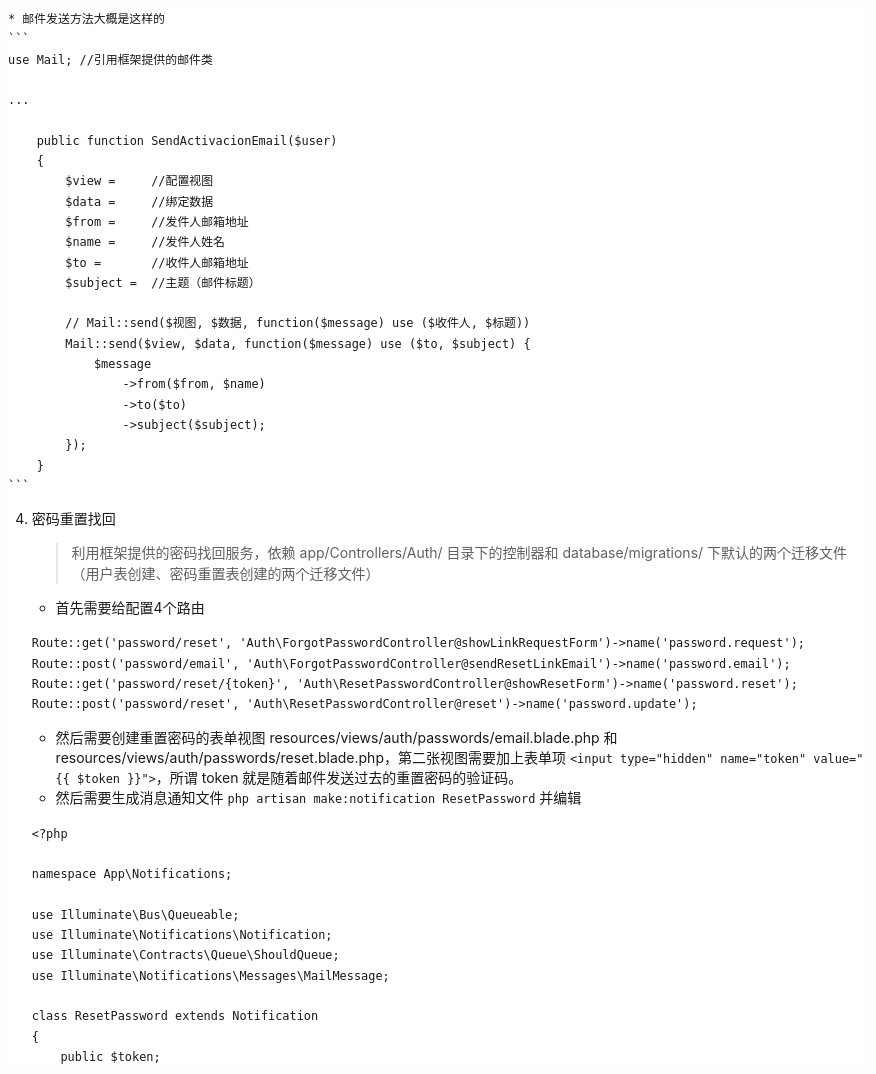     * 邮件发送方法大概是这样的
    ```
    use Mail; //引用框架提供的邮件类

    ...

        public function SendActivacionEmail($user)
        {
            $view =     //配置视图
            $data =     //绑定数据
            $from =     //发件人邮箱地址
            $name =     //发件人姓名
            $to =       //收件人邮箱地址
            $subject =  //主题（邮件标题）

            // Mail::send($视图, $数据, function($message) use ($收件人, $标题))
            Mail::send($view, $data, function($message) use ($to, $subject) {
                $message
                    ->from($from, $name)
                    ->to($to)
                    ->subject($subject);
            });
        }
    ```
4. 密码重置找回
    > 利用框架提供的密码找回服务，依赖 app/Controllers/Auth/ 目录下的控制器和 database/migrations/ 下默认的两个迁移文件（用户表创建、密码重置表创建的两个迁移文件）
    * 首先需要给配置4个路由
    ```
    Route::get('password/reset', 'Auth\ForgotPasswordController@showLinkRequestForm')->name('password.request');
    Route::post('password/email', 'Auth\ForgotPasswordController@sendResetLinkEmail')->name('password.email');
    Route::get('password/reset/{token}', 'Auth\ResetPasswordController@showResetForm')->name('password.reset');
    Route::post('password/reset', 'Auth\ResetPasswordController@reset')->name('password.update');
    ```
    * 然后需要创建重置密码的表单视图 resources/views/auth/passwords/email.blade.php 和 resources/views/auth/passwords/reset.blade.php，第二张视图需要加上表单项 `<input type="hidden" name="token" value="{{ $token }}">`，所谓 token 就是随着邮件发送过去的重置密码的验证码。
    * 然后需要生成消息通知文件 `php artisan make:notification ResetPassword` 并编辑
    ```
    <?php

    namespace App\Notifications;

    use Illuminate\Bus\Queueable;
    use Illuminate\Notifications\Notification;
    use Illuminate\Contracts\Queue\ShouldQueue;
    use Illuminate\Notifications\Messages\MailMessage;

    class ResetPassword extends Notification
    {
        public $token;

